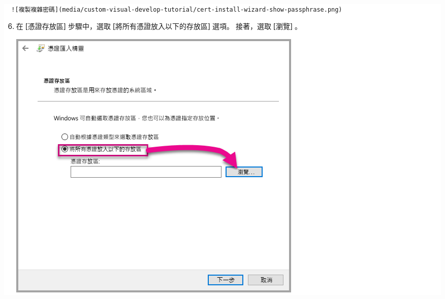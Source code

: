       ![複製複雜密碼](media/custom-visual-develop-tutorial/cert-install-wizard-show-passphrase.png)

6. 在 [憑證存放區]  步驟中，選取 [將所有憑證放入以下的存放區]  選項。 接著，選取 [瀏覽]  。

      ![所有憑證都在下列存放區中](media/custom-visual-develop-tutorial/all-certs-in-the-following-store.png)
